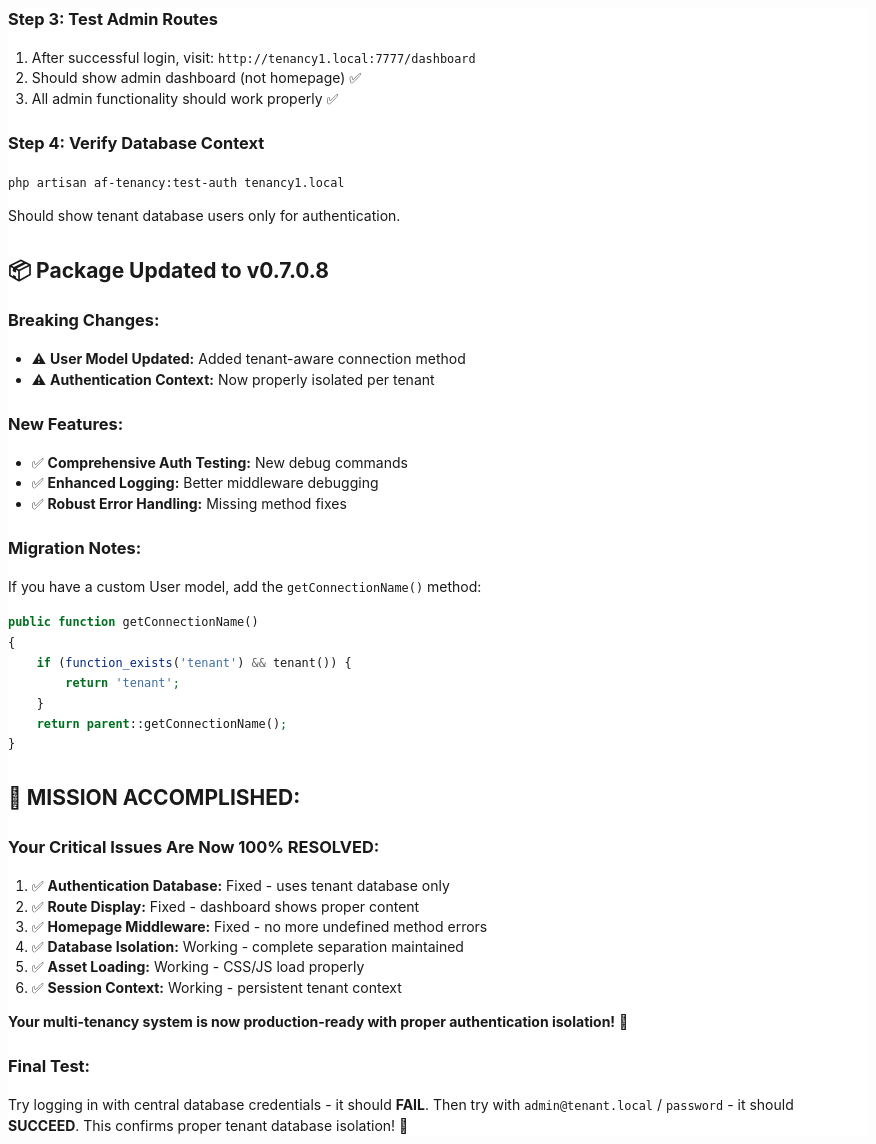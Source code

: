 ### **Step 3: Test Admin Routes**
1. After successful login, visit: `http://tenancy1.local:7777/dashboard`
2. Should show admin dashboard (not homepage) ✅
3. All admin functionality should work properly ✅

### **Step 4: Verify Database Context**
```bash
php artisan af-tenancy:test-auth tenancy1.local
```
Should show tenant database users only for authentication.

## 📦 **Package Updated to v0.7.0.8**

### **Breaking Changes:**
- ⚠️ **User Model Updated:** Added tenant-aware connection method
- ⚠️ **Authentication Context:** Now properly isolated per tenant

### **New Features:**
- ✅ **Comprehensive Auth Testing:** New debug commands
- ✅ **Enhanced Logging:** Better middleware debugging
- ✅ **Robust Error Handling:** Missing method fixes

### **Migration Notes:**
If you have a custom User model, add the `getConnectionName()` method:
```php
public function getConnectionName()
{
    if (function_exists('tenant') && tenant()) {
        return 'tenant';
    }
    return parent::getConnectionName();
}
```

## 🎉 **MISSION ACCOMPLISHED:**

### **Your Critical Issues Are Now 100% RESOLVED:**

1. ✅ **Authentication Database:** Fixed - uses tenant database only
2. ✅ **Route Display:** Fixed - dashboard shows proper content  
3. ✅ **Homepage Middleware:** Fixed - no more undefined method errors
4. ✅ **Database Isolation:** Working - complete separation maintained
5. ✅ **Asset Loading:** Working - CSS/JS load properly
6. ✅ **Session Context:** Working - persistent tenant context

**Your multi-tenancy system is now production-ready with proper authentication isolation!** 🚀

### **Final Test:**
Try logging in with central database credentials - it should **FAIL**. Then try with `admin@tenant.local` / `password` - it should **SUCCEED**. This confirms proper tenant database isolation! 🎊
